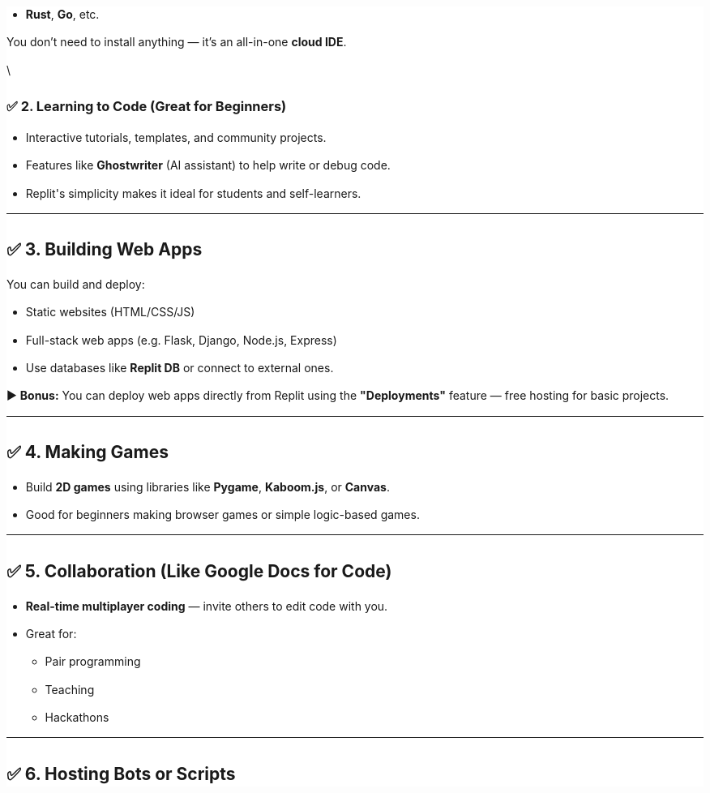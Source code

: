 - **Rust**, **Go**, etc.

You don’t need to install anything — it’s an all-in-one **cloud IDE**.

\

### ✅ **2. Learning to Code (Great for Beginners)**

- Interactive tutorials, templates, and community projects.

- Features like **Ghostwriter** (AI assistant) to help write or debug code.

- Replit's simplicity makes it ideal for students and self-learners.


---

## ✅ **3. Building Web Apps**

You can build and deploy:

- Static websites (HTML/CSS/JS)

- Full-stack web apps (e.g. Flask, Django, Node.js, Express)

- Use databases like **Replit DB** or connect to external ones.

▶️ **Bonus:** You can deploy web apps directly from Replit using the **"Deployments"** feature — free hosting for basic projects.


---

## ✅ **4. Making Games**

- Build **2D games** using libraries like **Pygame**, **Kaboom.js**, or **Canvas**.

- Good for beginners making browser games or simple logic-based games.


---

## ✅ **5. Collaboration (Like Google Docs for Code)**

- **Real-time multiplayer coding** — invite others to edit code with you.

- Great for:

    - Pair programming

    - Teaching

    - Hackathons


---

## ✅ **6. Hosting Bots or Scripts**

